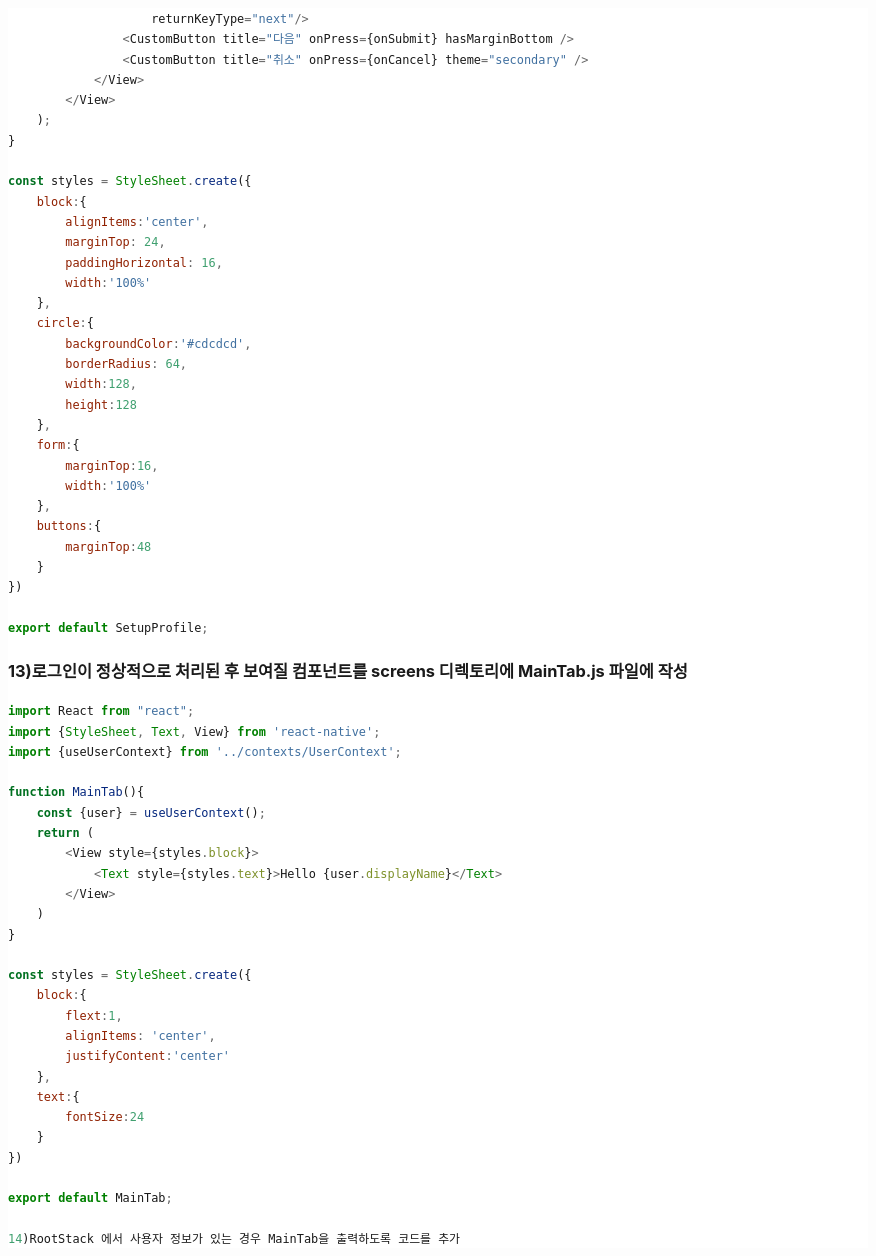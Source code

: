 ```javascript
                    returnKeyType="next"/>
                <CustomButton title="다음" onPress={onSubmit} hasMarginBottom />
                <CustomButton title="취소" onPress={onCancel} theme="secondary" />
            </View>
        </View>
    );
}

const styles = StyleSheet.create({
    block:{
        alignItems:'center',
        marginTop: 24,
        paddingHorizontal: 16,
        width:'100%'
    },
    circle:{
        backgroundColor:'#cdcdcd',
        borderRadius: 64,
        width:128,
        height:128
    },
    form:{
        marginTop:16,
        width:'100%'
    },
    buttons:{
        marginTop:48
    }
})

export default SetupProfile;
```  

### 13)로그인이 정상적으로 처리된 후 보여질 컴포넌트를 screens 디렉토리에 MainTab.js 파일에 작성  
```javascript
import React from "react";
import {StyleSheet, Text, View} from 'react-native';
import {useUserContext} from '../contexts/UserContext';

function MainTab(){
    const {user} = useUserContext();
    return (
        <View style={styles.block}>
            <Text style={styles.text}>Hello {user.displayName}</Text>
        </View>
    )
}

const styles = StyleSheet.create({
    block:{
        flext:1,
        alignItems: 'center',
        justifyContent:'center'
    },
    text:{
        fontSize:24
    }
})

export default MainTab;

14)RootStack 에서 사용자 정보가 있는 경우 MainTab을 출력하도록 코드를 추가
```